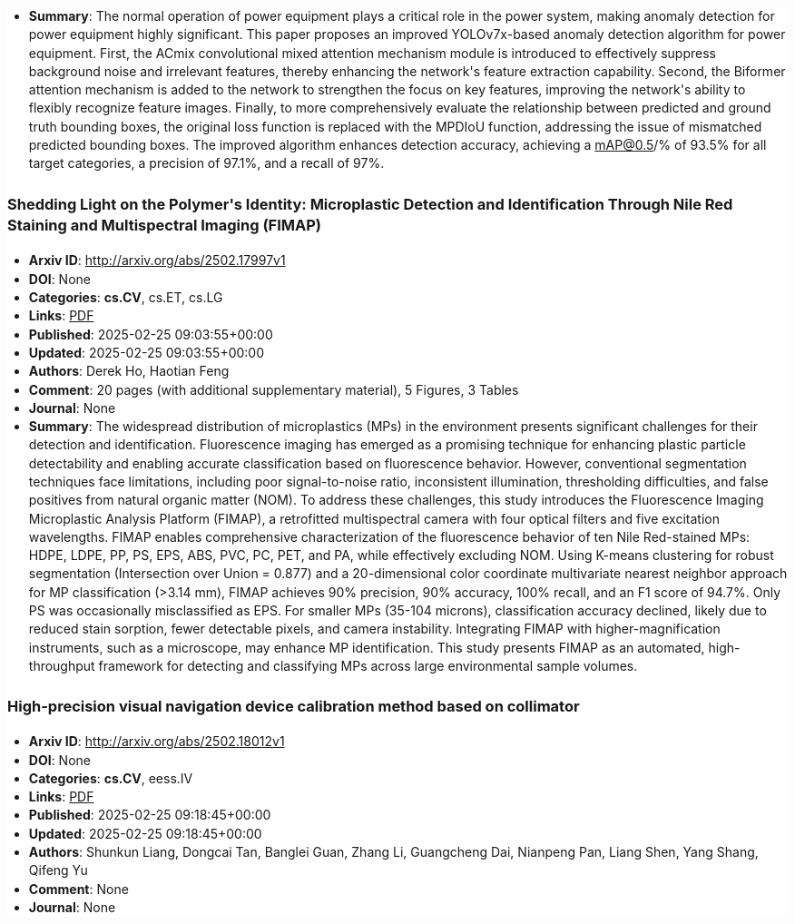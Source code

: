 - **Summary**: The normal operation of power equipment plays a critical role in the power system, making anomaly detection for power equipment highly significant. This paper proposes an improved YOLOv7x-based anomaly detection algorithm for power equipment. First, the ACmix convolutional mixed attention mechanism module is introduced to effectively suppress background noise and irrelevant features, thereby enhancing the network's feature extraction capability. Second, the Biformer attention mechanism is added to the network to strengthen the focus on key features, improving the network's ability to flexibly recognize feature images. Finally, to more comprehensively evaluate the relationship between predicted and ground truth bounding boxes, the original loss function is replaced with the MPDIoU function, addressing the issue of mismatched predicted bounding boxes. The improved algorithm enhances detection accuracy, achieving a mAP@0.5/% of 93.5% for all target categories, a precision of 97.1%, and a recall of 97%.



### Shedding Light on the Polymer's Identity: Microplastic Detection and Identification Through Nile Red Staining and Multispectral Imaging (FIMAP)
- **Arxiv ID**: http://arxiv.org/abs/2502.17997v1
- **DOI**: None
- **Categories**: **cs.CV**, cs.ET, cs.LG
- **Links**: [PDF](http://arxiv.org/pdf/2502.17997v1)
- **Published**: 2025-02-25 09:03:55+00:00
- **Updated**: 2025-02-25 09:03:55+00:00
- **Authors**: Derek Ho, Haotian Feng
- **Comment**: 20 pages (with additional supplementary material), 5 Figures, 3
  Tables
- **Journal**: None
- **Summary**: The widespread distribution of microplastics (MPs) in the environment presents significant challenges for their detection and identification. Fluorescence imaging has emerged as a promising technique for enhancing plastic particle detectability and enabling accurate classification based on fluorescence behavior. However, conventional segmentation techniques face limitations, including poor signal-to-noise ratio, inconsistent illumination, thresholding difficulties, and false positives from natural organic matter (NOM). To address these challenges, this study introduces the Fluorescence Imaging Microplastic Analysis Platform (FIMAP), a retrofitted multispectral camera with four optical filters and five excitation wavelengths. FIMAP enables comprehensive characterization of the fluorescence behavior of ten Nile Red-stained MPs: HDPE, LDPE, PP, PS, EPS, ABS, PVC, PC, PET, and PA, while effectively excluding NOM. Using K-means clustering for robust segmentation (Intersection over Union = 0.877) and a 20-dimensional color coordinate multivariate nearest neighbor approach for MP classification (>3.14 mm), FIMAP achieves 90% precision, 90% accuracy, 100% recall, and an F1 score of 94.7%. Only PS was occasionally misclassified as EPS. For smaller MPs (35-104 microns), classification accuracy declined, likely due to reduced stain sorption, fewer detectable pixels, and camera instability. Integrating FIMAP with higher-magnification instruments, such as a microscope, may enhance MP identification. This study presents FIMAP as an automated, high-throughput framework for detecting and classifying MPs across large environmental sample volumes.



### High-precision visual navigation device calibration method based on collimator
- **Arxiv ID**: http://arxiv.org/abs/2502.18012v1
- **DOI**: None
- **Categories**: **cs.CV**, eess.IV
- **Links**: [PDF](http://arxiv.org/pdf/2502.18012v1)
- **Published**: 2025-02-25 09:18:45+00:00
- **Updated**: 2025-02-25 09:18:45+00:00
- **Authors**: Shunkun Liang, Dongcai Tan, Banglei Guan, Zhang Li, Guangcheng Dai, Nianpeng Pan, Liang Shen, Yang Shang, Qifeng Yu
- **Comment**: None
- **Journal**: None